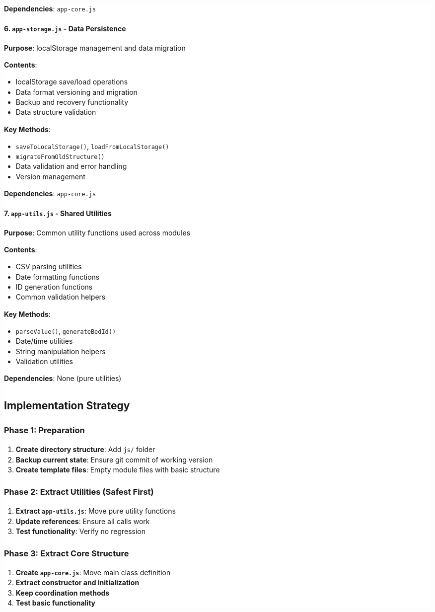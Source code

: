 **Dependencies**: `app-core.js`

#### 6. `app-storage.js` - Data Persistence
**Purpose**: localStorage management and data migration

**Contents**:
- localStorage save/load operations
- Data format versioning and migration
- Backup and recovery functionality
- Data structure validation

**Key Methods**:
- `saveToLocalStorage()`, `loadFromLocalStorage()`
- `migrateFromOldStructure()`
- Data validation and error handling
- Version management

**Dependencies**: `app-core.js`

#### 7. `app-utils.js` - Shared Utilities
**Purpose**: Common utility functions used across modules

**Contents**:
- CSV parsing utilities
- Date formatting functions
- ID generation functions
- Common validation helpers

**Key Methods**:
- `parseValue()`, `generateBedId()`
- Date/time utilities
- String manipulation helpers
- Validation utilities

**Dependencies**: None (pure utilities)

## Implementation Strategy

### Phase 1: Preparation
1. **Create directory structure**: Add `js/` folder
2. **Backup current state**: Ensure git commit of working version
3. **Create template files**: Empty module files with basic structure

### Phase 2: Extract Utilities (Safest First)
1. **Extract `app-utils.js`**: Move pure utility functions
2. **Update references**: Ensure all calls work
3. **Test functionality**: Verify no regression

### Phase 3: Extract Core Structure
1. **Create `app-core.js`**: Move main class definition
2. **Extract constructor and initialization**
3. **Keep coordination methods**
4. **Test basic functionality**
